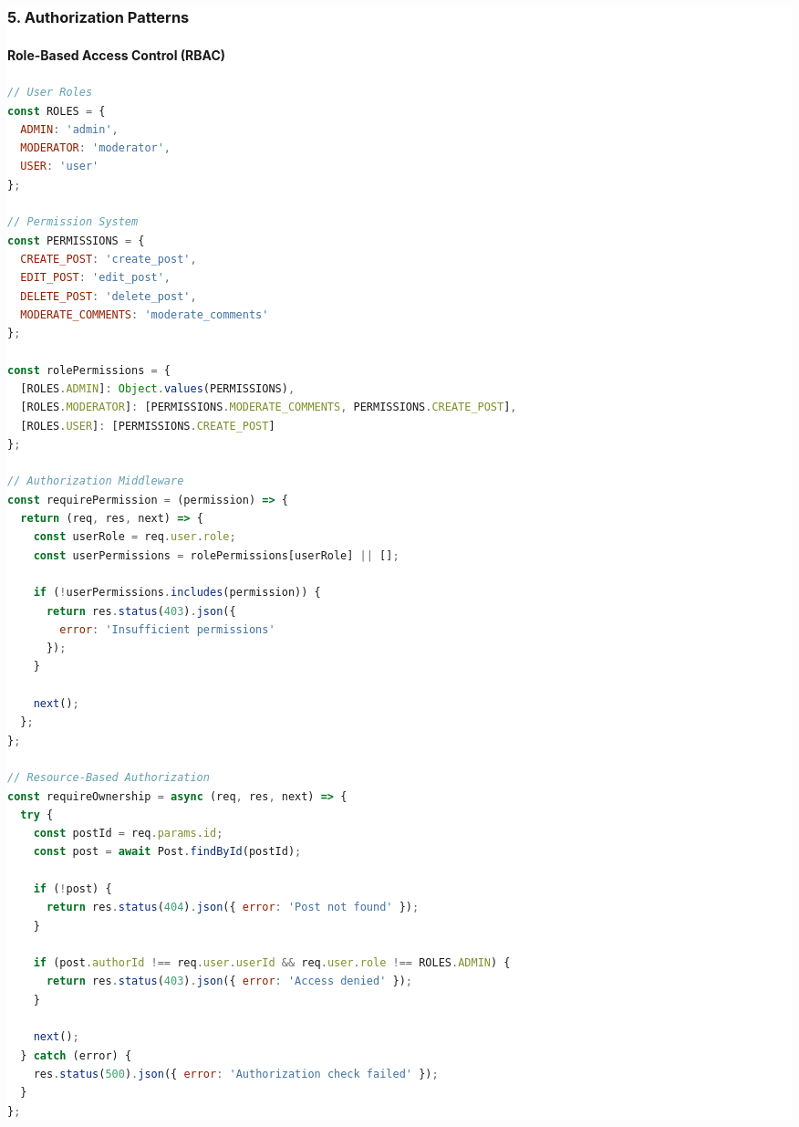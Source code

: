```javascript
```

### 5. Authorization Patterns

#### Role-Based Access Control (RBAC)
```javascript
// User Roles
const ROLES = {
  ADMIN: 'admin',
  MODERATOR: 'moderator',
  USER: 'user'
};

// Permission System
const PERMISSIONS = {
  CREATE_POST: 'create_post',
  EDIT_POST: 'edit_post',
  DELETE_POST: 'delete_post',
  MODERATE_COMMENTS: 'moderate_comments'
};

const rolePermissions = {
  [ROLES.ADMIN]: Object.values(PERMISSIONS),
  [ROLES.MODERATOR]: [PERMISSIONS.MODERATE_COMMENTS, PERMISSIONS.CREATE_POST],
  [ROLES.USER]: [PERMISSIONS.CREATE_POST]
};

// Authorization Middleware
const requirePermission = (permission) => {
  return (req, res, next) => {
    const userRole = req.user.role;
    const userPermissions = rolePermissions[userRole] || [];
    
    if (!userPermissions.includes(permission)) {
      return res.status(403).json({
        error: 'Insufficient permissions'
      });
    }
    
    next();
  };
};

// Resource-Based Authorization
const requireOwnership = async (req, res, next) => {
  try {
    const postId = req.params.id;
    const post = await Post.findById(postId);
    
    if (!post) {
      return res.status(404).json({ error: 'Post not found' });
    }
    
    if (post.authorId !== req.user.userId && req.user.role !== ROLES.ADMIN) {
      return res.status(403).json({ error: 'Access denied' });
    }
    
    next();
  } catch (error) {
    res.status(500).json({ error: 'Authorization check failed' });
  }
};
```